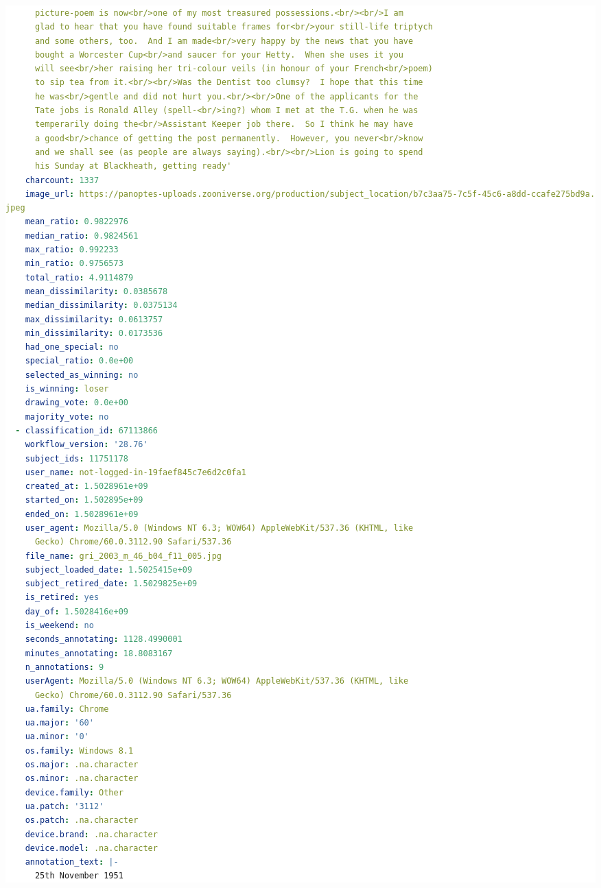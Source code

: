 ```yaml
      picture-poem is now<br/>one of my most treasured possessions.<br/><br/>I am
      glad to hear that you have found suitable frames for<br/>your still-life triptych
      and some others, too.  And I am made<br/>very happy by the news that you have
      bought a Worcester Cup<br/>and saucer for your Hetty.  When she uses it you
      will see<br/>her raising her tri-colour veils (in honour of your French<br/>poem)
      to sip tea from it.<br/><br/>Was the Dentist too clumsy?  I hope that this time
      he was<br/>gentle and did not hurt you.<br/><br/>One of the applicants for the
      Tate jobs is Ronald Alley (spell-<br/>ing?) whom I met at the T.G. when he was
      temperarily doing the<br/>Assistant Keeper job there.  So I think he may have
      a good<br/>chance of getting the post permanently.  However, you never<br/>know
      and we shall see (as people are always saying).<br/><br/>Lion is going to spend
      his Sunday at Blackheath, getting ready'
    charcount: 1337
    image_url: https://panoptes-uploads.zooniverse.org/production/subject_location/b7c3aa75-7c5f-45c6-a8dd-ccafe275bd9a.jpeg
    mean_ratio: 0.9822976
    median_ratio: 0.9824561
    max_ratio: 0.992233
    min_ratio: 0.9756573
    total_ratio: 4.9114879
    mean_dissimilarity: 0.0385678
    median_dissimilarity: 0.0375134
    max_dissimilarity: 0.0613757
    min_dissimilarity: 0.0173536
    had_one_special: no
    special_ratio: 0.0e+00
    selected_as_winning: no
    is_winning: loser
    drawing_vote: 0.0e+00
    majority_vote: no
  - classification_id: 67113866
    workflow_version: '28.76'
    subject_ids: 11751178
    user_name: not-logged-in-19faef845c7e6d2c0fa1
    created_at: 1.5028961e+09
    started_on: 1.502895e+09
    ended_on: 1.5028961e+09
    user_agent: Mozilla/5.0 (Windows NT 6.3; WOW64) AppleWebKit/537.36 (KHTML, like
      Gecko) Chrome/60.0.3112.90 Safari/537.36
    file_name: gri_2003_m_46_b04_f11_005.jpg
    subject_loaded_date: 1.5025415e+09
    subject_retired_date: 1.5029825e+09
    is_retired: yes
    day_of: 1.5028416e+09
    is_weekend: no
    seconds_annotating: 1128.4990001
    minutes_annotating: 18.8083167
    n_annotations: 9
    userAgent: Mozilla/5.0 (Windows NT 6.3; WOW64) AppleWebKit/537.36 (KHTML, like
      Gecko) Chrome/60.0.3112.90 Safari/537.36
    ua.family: Chrome
    ua.major: '60'
    ua.minor: '0'
    os.family: Windows 8.1
    os.major: .na.character
    os.minor: .na.character
    device.family: Other
    ua.patch: '3112'
    os.patch: .na.character
    device.brand: .na.character
    device.model: .na.character
    annotation_text: |-
      25th November 1951
```